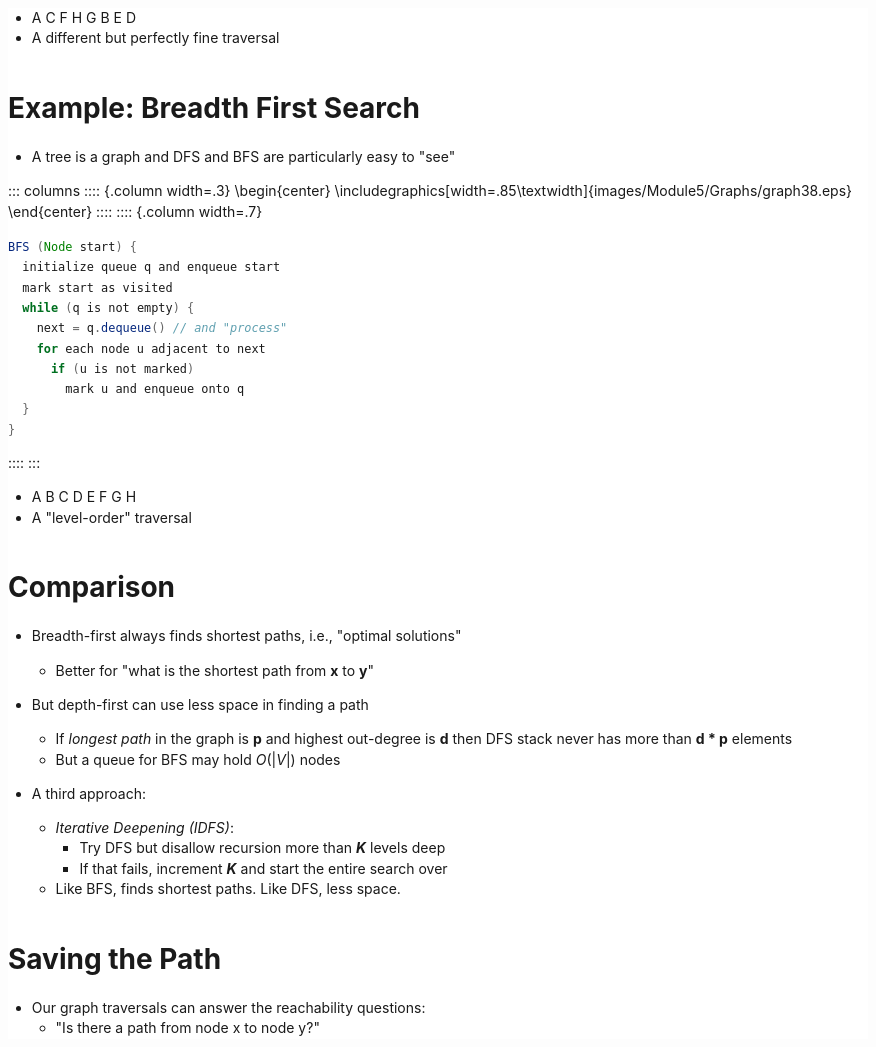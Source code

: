 * A C F H G B E D
* A different but perfectly fine traversal

# Example: Breadth First Search

* A tree is a graph and DFS and BFS are particularly easy to "see"

::: columns
:::: {.column width=.3}
\begin{center}
\includegraphics[width=.85\textwidth]{images/Module5/Graphs/graph38.eps}
\end{center}
::::
:::: {.column width=.7}
```java
BFS (Node start) {
  initialize queue q and enqueue start
  mark start as visited
  while (q is not empty) {
    next = q.dequeue() // and "process"
    for each node u adjacent to next
      if (u is not marked)
        mark u and enqueue onto q
  }
}
```
::::
:::

* A B C D E F G H
* A "level-order" traversal

# Comparison

* Breadth-first always finds shortest paths, i.e., "optimal solutions"
  - Better for "what is the shortest path from **x** to **y**"

* But depth-first can use less space in finding a path
  - If *longest path* in the graph is **p** and highest out-degree is **d** then DFS stack never has more than **d * p** elements
  - But a queue for BFS may hold $O(|V|)$ nodes

* A third approach:
  - *Iterative Deepening (IDFS)*:
    * Try DFS but disallow recursion more than **$K$** levels deep
    * If that fails, increment **$K$** and start the entire search over
  - Like BFS, finds shortest paths. Like DFS, less space.

# Saving the Path

* Our graph traversals can answer the reachability questions:
  - "Is there a path from node x to node y?"
